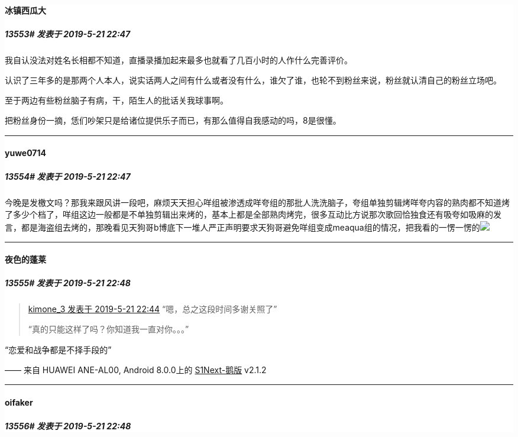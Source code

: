 ####  冰镇西瓜大  
##### 13553#       发表于 2019-5-21 22:47




我自认没法对姓名长相都不知道，直播录播加起来最多也就看了几百小时的人作什么完善评价。

认识了三年多的是那两个人本人，说实话两人之间有什么或者没有什么，谁欠了谁，也轮不到粉丝来说，粉丝就认清自己的粉丝立场吧。

至于两边有些粉丝脑子有病，干，陌生人的批话关我球事啊。

把粉丝身份一摘，恁们吵架只是给诸位提供乐子而已，有那么值得自我感动的吗，8是很懂。







-----

####  yuwe0714  
##### 13554#       发表于 2019-5-21 22:47




今晚是发檄文吗？那我来跟风讲一段吧，麻烦天天担心咩组被渗透成咩夸组的那批人洗洗脑子，夸组单独剪辑烤咩夸内容的熟肉都不知道烤了多少个档了，咩组这边一般都是不单独剪辑出来烤的，基本上都是全部熟肉烤完，很多互动比方说那次歌回恰独食还有吸夸如吸麻的发言，都是海盗组去烤的，那晚看见天狗哥b博底下一堆人严正声明要求天狗哥避免咩组变成meaqua组的情况，把我看的一愣一愣的<img src="https://static.saraba1st.com/image/smiley/face2017/067.png" referrerpolicy="no-referrer">







-----

####  夜色的蓬莱  
##### 13555#       发表于 2019-5-21 22:48



<blockquote><a href="httphttps://bbs.saraba1st.com/2b/forum.php?mod=redirect&amp;goto=findpost&amp;pid=43796378&amp;ptid=1829754" target="_blank">kimone_3 发表于 2019-5-21 22:44</a>
“嗯，总之这段时间多谢关照了”


“真的只能这样了吗？你知道我一直对你。。。”</blockquote>
“恋爱和战争都是不择手段的”

—— 来自 HUAWEI ANE-AL00, Android 8.0.0上的 [S1Next-鹅版](https://github.com/ykrank/S1-Next/releases) v2.1.2







-----

####  oifaker  
##### 13556#       发表于 2019-5-21 22:48

